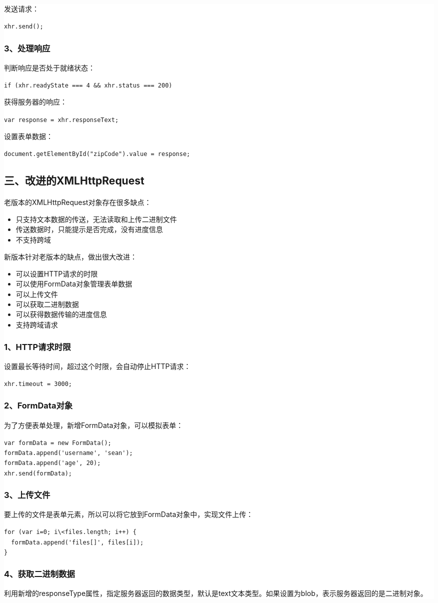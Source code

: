 发送请求：

	xhr.send();

### 3、处理响应
判断响应是否处于就绪状态：

	if (xhr.readyState === 4 && xhr.status === 200)

获得服务器的响应：

	var response = xhr.responseText;

设置表单数据：

	document.getElementById("zipCode").value = response;

## 三、改进的XMLHttpRequest
老版本的XMLHttpRequest对象存在很多缺点：

* 只支持文本数据的传送，无法读取和上传二进制文件
* 传送数据时，只能提示是否完成，没有进度信息
* 不支持跨域

新版本针对老版本的缺点，做出很大改进：

* 可以设置HTTP请求的时限
* 可以使用FormData对象管理表单数据
* 可以上传文件
* 可以获取二进制数据
* 可以获得数据传输的进度信息
* 支持跨域请求

### 1、HTTP请求时限
设置最长等待时间，超过这个时限，会自动停止HTTP请求：

	xhr.timeout = 3000;

### 2、FormData对象
为了方便表单处理，新增FormData对象，可以模拟表单：

	var formData = new FormData();
	formData.append('username', 'sean');
	formData.append('age', 20);
	xhr.send(formData);

### 3、上传文件
要上传的文件是表单元素，所以可以将它放到FormData对象中，实现文件上传：

	for (var i=0; i\<files.length; i++) {
	  formData.append('files[]', files[i]);
	}

### 4、获取二进制数据
利用新增的responseType属性，指定服务器返回的数据类型，默认是text文本类型。如果设置为blob，表示服务器返回的是二进制对象。
